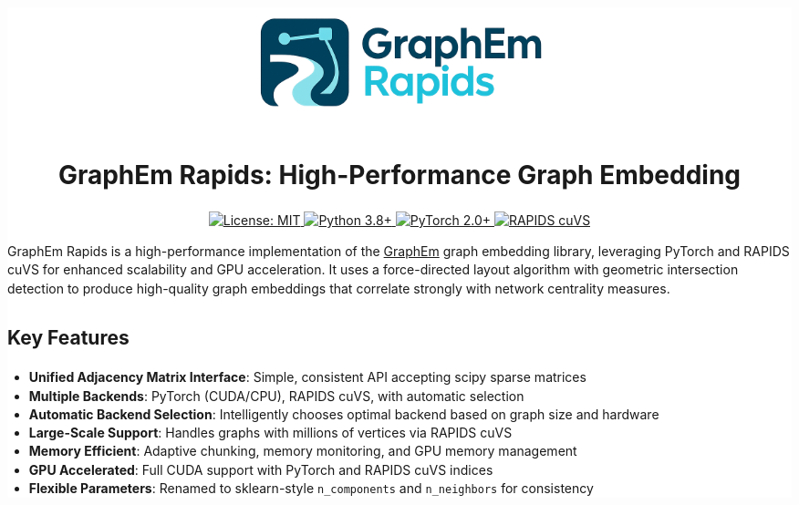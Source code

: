 <p align="center">
  <img src="images/logo.png" alt="graphem rapids logo" height="120"/>
</p>

<h1 align="center">GraphEm Rapids: High-Performance Graph Embedding</h1>

<p align="center">
  <a href="https://opensource.org/licenses/MIT">
    <img src="https://img.shields.io/badge/License-MIT-blue.svg" alt="License: MIT"/>
  </a>
  <a href="https://www.python.org/downloads/">
    <img src="https://img.shields.io/badge/python-3.8+-blue.svg" alt="Python 3.8+"/>
  </a>
  <a href="https://pytorch.org/">
    <img src="https://img.shields.io/badge/PyTorch-2.0+-red.svg" alt="PyTorch 2.0+"/>
  </a>
  <a href="https://rapids.ai/">
    <img src="https://img.shields.io/badge/RAPIDS-cuVS-76B900.svg" alt="RAPIDS cuVS"/>
  </a>
</p>

GraphEm Rapids is a high-performance implementation of the [GraphEm](https://github.com/sashakolpakov/graphem) graph embedding library, leveraging PyTorch and RAPIDS cuVS for enhanced scalability and GPU acceleration. It uses a force-directed layout algorithm with geometric intersection detection to produce high-quality graph embeddings that correlate strongly with network centrality measures.

## Key Features

- **Unified Adjacency Matrix Interface**: Simple, consistent API accepting scipy sparse matrices
- **Multiple Backends**: PyTorch (CUDA/CPU), RAPIDS cuVS, with automatic selection
- **Automatic Backend Selection**: Intelligently chooses optimal backend based on graph size and hardware
- **Large-Scale Support**: Handles graphs with millions of vertices via RAPIDS cuVS
- **Memory Efficient**: Adaptive chunking, memory monitoring, and GPU memory management
- **GPU Accelerated**: Full CUDA support with PyTorch and RAPIDS cuVS indices
- **Flexible Parameters**: Renamed to sklearn-style `n_components` and `n_neighbors` for consistency
